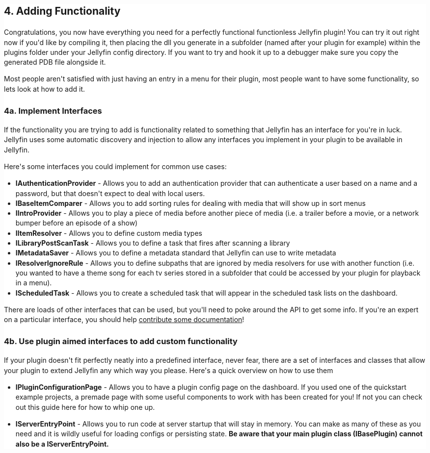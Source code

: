 ## 4. Adding Functionality

Congratulations, you now have everything you need for a perfectly functional functionless Jellyfin plugin! You can try it out right now if you'd like by compiling it, then placing the dll you generate in a subfolder (named after your plugin for example) within the plugins folder under your Jellyfin config directory. If you want to try and hook it up to a debugger make sure you copy the generated PDB file alongside it.

Most people aren't satisfied with just having an entry in a menu for their plugin, most people want to have some functionality, so lets look at how to add it.

### 4a. Implement Interfaces

If the functionality you are trying to add is functionality related to something that Jellyfin has an interface for you're in luck. Jellyfin uses some automatic discovery and injection to allow any interfaces you implement in your plugin to be available in Jellyfin.

Here's some interfaces you could implement for common use cases:

- **IAuthenticationProvider** - Allows you to add an authentication provider that can authenticate a user based on a name and a password, but that doesn't expect to deal with local users.
- **IBaseItemComparer** - Allows you to add sorting rules for dealing with media that will show up in sort menus
- **IIntroProvider** - Allows you to play a piece of media before another piece of media (i.e. a trailer before a movie, or a network bumper before an episode of a show)
- **IItemResolver** - Allows you to define custom media types
- **ILibraryPostScanTask** - Allows you to define a task that fires after scanning a library
- **IMetadataSaver** - Allows you to define a metadata standard that Jellyfin can use to write metadata
- **IResolverIgnoreRule** - Allows you to define subpaths that are ignored by media resolvers for use with another function (i.e. you wanted to have a theme song for each tv series stored in a subfolder that could be accessed by your plugin for playback in a menu).
- **IScheduledTask** - Allows you to create a scheduled task that will appear in the scheduled task lists on the dashboard.

There are loads of other interfaces that can be used, but you'll need to poke around the API to get some info. If you're an expert on a particular interface, you should help [contribute some documentation](https://docs.jellyfin.org/general/contributing/index.html)!

### 4b. Use plugin aimed interfaces to add custom functionality

If your plugin doesn't fit perfectly neatly into a predefined interface, never fear, there are a set of interfaces and classes that allow your plugin to extend Jellyfin any which way you please. Here's a quick overview on how to use them

- **IPluginConfigurationPage** - Allows you to have a plugin config page on the dashboard. If you used one of the quickstart example projects, a premade page with some useful components to work with has been created for you! If not you can check out this guide here for how to whip one up.

- **IServerEntryPoint** - Allows you to run code at server startup that will stay in memory. You can make as many of these as you need and it is wildly useful for loading configs or persisting state. **Be aware that your main plugin class (IBasePlugin) cannot also be a IServerEntryPoint.**
